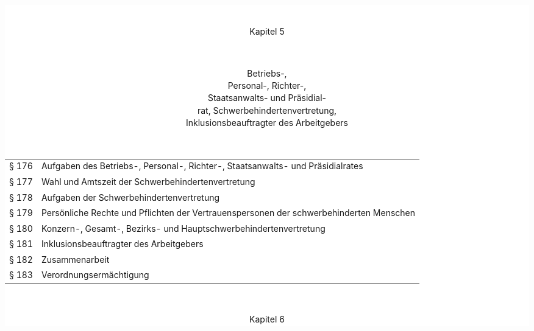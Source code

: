 <div class="jurAbsatz">

 

</div>

<div class="S1" style="text-align:center;">

Kapitel 5

</div>

<div class="jurAbsatz">

 

</div>

<div class="S1" style="text-align:center;">

Betriebs-,  
Personal-, Richter-,  
Staatsanwalts- und Präsidial-  
rat, Schwerbehindertenvertretung,  
Inklusionsbeauftragter des Arbeitgebers

</div>

<div class="jurAbsatz">

 

</div>

|       |                                                                                        |
| :---- | -------------------------------------------------------------------------------------- |
| § 176 | Aufgaben des Betriebs-, Personal-, Richter-, Staatsanwalts- und Präsidialrates         |
| § 177 | Wahl und Amtszeit der Schwerbehindertenvertretung                                      |
| § 178 | Aufgaben der Schwerbehindertenvertretung                                               |
| § 179 | Persönliche Rechte und Pflichten der Vertrauenspersonen der schwerbehinderten Menschen |
| § 180 | Konzern-, Gesamt-, Bezirks- und Hauptschwerbehindertenvertretung                       |
| § 181 | Inklusionsbeauftragter des Arbeitgebers                                                |
| § 182 | Zusammenarbeit                                                                         |
| § 183 | Verordnungsermächtigung                                                                |

<div class="jurAbsatz">

 

</div>

<div class="S1" style="text-align:center;">

Kapitel 6

</div>
